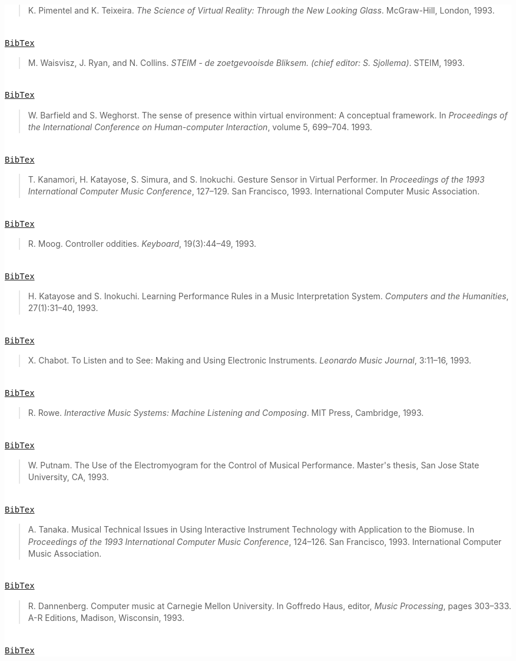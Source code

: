 >K.&nbsp;Pimentel and K.&nbsp;Teixeira. <em><span class="bibtex-protected">The Science of Virtual Reality: Through the New Looking Glass</span></em>. McGraw-Hill, London, 1993.

[<kbd><br>BibTex<br></kbd>](ISIDM/bib_files/1993/Pimentel1993Science.bib)

>M.&nbsp;Waisvisz, J.&nbsp;Ryan, and N.&nbsp;Collins. <em><span class="bibtex-protected">STEIM - de zoetgevooisde Bliksem. (chief editor: S. Sjollema)</span></em>. STEIM, 1993.

[<kbd><br>BibTex<br></kbd>](ISIDM/bib_files/1993/Waisvisz1993STEIM.bib)

>W.&nbsp;Barfield and S.&nbsp;Weghorst. <span class="bibtex-protected">The sense of presence within virtual environment: A conceptual framework</span>. In <em>Proceedings of the International Conference on Human-computer Interaction</em>, volume&nbsp;5, 699&ndash;704. 1993.

[<kbd><br>BibTex<br></kbd>](ISIDM/bib_files/1993/Barfield1993Presence.bib)

>T.&nbsp;Kanamori, H.&nbsp;Katayose, S.&nbsp;Simura, and S.&nbsp;Inokuchi. <span class="bibtex-protected">Gesture Sensor in Virtual Performer</span>. In <em>Proceedings of the 1993 International Computer Music Conference</em>, 127–129. San Francisco, 1993. International Computer Music Association.

[<kbd><br>BibTex<br></kbd>](ISIDM/bib_files/1993/Kanamori1993Gesture.bib)

>R.&nbsp;Moog. <span class="bibtex-protected">Controller oddities</span>. <em>Keyboard</em>, 19(3):44&ndash;49, 1993.

[<kbd><br>BibTex<br></kbd>](ISIDM/bib_files/1993/Moog_1993_controller.bib)

>H.&nbsp;Katayose and S.&nbsp;Inokuchi. <span class="bibtex-protected">Learning Performance Rules in a Music Interpretation System</span>. <em>Computers and the Humanities</em>, 27(1):31&ndash;40, 1993.

[<kbd><br>BibTex<br></kbd>](ISIDM/bib_files/1993/Katayose1993Learning.bib)

>X.&nbsp;Chabot. <span class="bibtex-protected">To Listen and to See: Making and Using Electronic Instruments</span>. <em>Leonardo Music Journal</em>, 3:11&ndash;16, 1993.

[<kbd><br>BibTex<br></kbd>](ISIDM/bib_files/1993/Chabot1993Listen.bib)

>R.&nbsp;Rowe. <em><span class="bibtex-protected">Interactive Music Systems: Machine Listening and Composing</span></em>. MIT Press, Cambridge, 1993.

[<kbd><br>BibTex<br></kbd>](ISIDM/bib_files/1993/Rowe1993Interactive.bib)

>W.&nbsp;Putnam. <span class="bibtex-protected">The Use of the Electromyogram for the Control of Musical Performance</span>. Master's thesis, San Jose State University, CA, 1993.

[<kbd><br>BibTex<br></kbd>](ISIDM/bib_files/1993/Putnam1993Electromyogram.bib)

>A.&nbsp;Tanaka. <span class="bibtex-protected">Musical Technical Issues in Using Interactive Instrument Technology with Application to the Biomuse</span>. In <em>Proceedings of the 1993 International Computer Music Conference</em>, 124&ndash;126. San Francisco, 1993. International Computer Music Association.

[<kbd><br>BibTex<br></kbd>](ISIDM/bib_files/1993/Tanaka1993Musical.bib)

>R.&nbsp;Dannenberg. <span class="bibtex-protected">Computer music at Carnegie Mellon University</span>. In Goffredo Haus, editor, <em>Music Processing</em>, pages 303&ndash;333. A-R Editions, Madison, Wisconsin, 1993.

[<kbd><br>BibTex<br></kbd>](ISIDM/bib_files/1993/Dannenberg1993Computer.bib)
